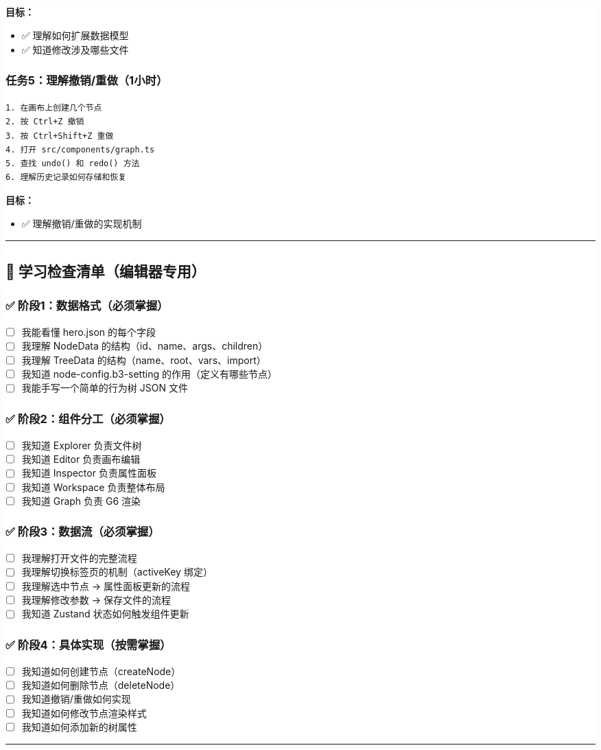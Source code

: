 **目标：**
- ✅ 理解如何扩展数据模型
- ✅ 知道修改涉及哪些文件

### 任务5：理解撤销/重做（1小时）

```
1. 在画布上创建几个节点
2. 按 Ctrl+Z 撤销
3. 按 Ctrl+Shift+Z 重做
4. 打开 src/components/graph.ts
5. 查找 undo() 和 redo() 方法
6. 理解历史记录如何存储和恢复
```

**目标：**
- ✅ 理解撤销/重做的实现机制

---

## 📝 学习检查清单（编辑器专用）

### ✅ 阶段1：数据格式（必须掌握）
- [ ] 我能看懂 hero.json 的每个字段
- [ ] 我理解 NodeData 的结构（id、name、args、children）
- [ ] 我理解 TreeData 的结构（name、root、vars、import）
- [ ] 我知道 node-config.b3-setting 的作用（定义有哪些节点）
- [ ] 我能手写一个简单的行为树 JSON 文件

### ✅ 阶段2：组件分工（必须掌握）
- [ ] 我知道 Explorer 负责文件树
- [ ] 我知道 Editor 负责画布编辑
- [ ] 我知道 Inspector 负责属性面板
- [ ] 我知道 Workspace 负责整体布局
- [ ] 我知道 Graph 负责 G6 渲染

### ✅ 阶段3：数据流（必须掌握）
- [ ] 我理解打开文件的完整流程
- [ ] 我理解切换标签页的机制（activeKey 绑定）
- [ ] 我理解选中节点 → 属性面板更新的流程
- [ ] 我理解修改参数 → 保存文件的流程
- [ ] 我知道 Zustand 状态如何触发组件更新

### ✅ 阶段4：具体实现（按需掌握）
- [ ] 我知道如何创建节点（createNode）
- [ ] 我知道如何删除节点（deleteNode）
- [ ] 我知道撤销/重做如何实现
- [ ] 我知道如何修改节点渲染样式
- [ ] 我知道如何添加新的树属性

---
